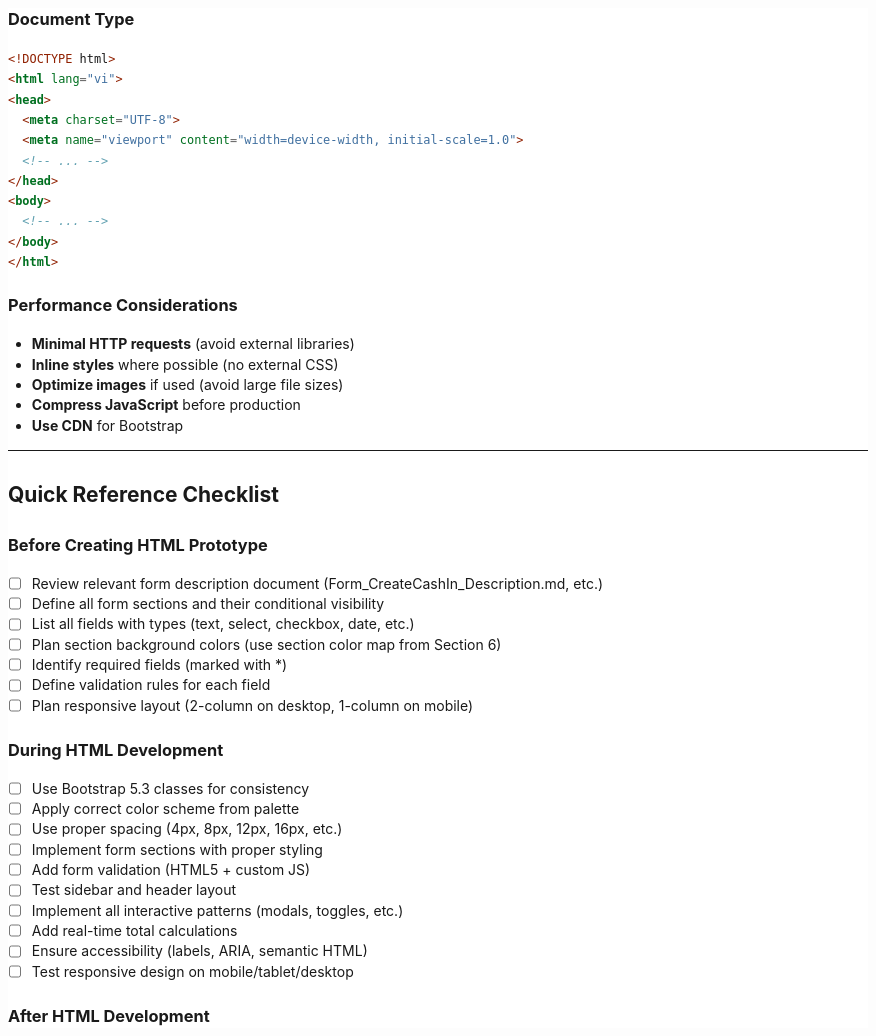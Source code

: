 ### Document Type

```html
<!DOCTYPE html>
<html lang="vi">
<head>
  <meta charset="UTF-8">
  <meta name="viewport" content="width=device-width, initial-scale=1.0">
  <!-- ... -->
</head>
<body>
  <!-- ... -->
</body>
</html>
```

### Performance Considerations

- **Minimal HTTP requests** (avoid external libraries)
- **Inline styles** where possible (no external CSS)
- **Optimize images** if used (avoid large file sizes)
- **Compress JavaScript** before production
- **Use CDN** for Bootstrap

---

## Quick Reference Checklist

### Before Creating HTML Prototype

- [ ] Review relevant form description document (Form_CreateCashIn_Description.md, etc.)
- [ ] Define all form sections and their conditional visibility
- [ ] List all fields with types (text, select, checkbox, date, etc.)
- [ ] Plan section background colors (use section color map from Section 6)
- [ ] Identify required fields (marked with *)
- [ ] Define validation rules for each field
- [ ] Plan responsive layout (2-column on desktop, 1-column on mobile)

### During HTML Development

- [ ] Use Bootstrap 5.3 classes for consistency
- [ ] Apply correct color scheme from palette
- [ ] Use proper spacing (4px, 8px, 12px, 16px, etc.)
- [ ] Implement form sections with proper styling
- [ ] Add form validation (HTML5 + custom JS)
- [ ] Test sidebar and header layout
- [ ] Implement all interactive patterns (modals, toggles, etc.)
- [ ] Add real-time total calculations
- [ ] Ensure accessibility (labels, ARIA, semantic HTML)
- [ ] Test responsive design on mobile/tablet/desktop

### After HTML Development
